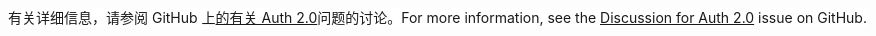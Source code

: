 <span data-ttu-id="5e6f8-220">有关详细信息，请参阅 GitHub 上[的有关 Auth 2.0](https://github.com/aspnet/Security/issues/1338)问题的讨论。</span><span class="sxs-lookup"><span data-stu-id="5e6f8-220">For more information, see the [Discussion for Auth 2.0](https://github.com/aspnet/Security/issues/1338) issue on GitHub.</span></span>
